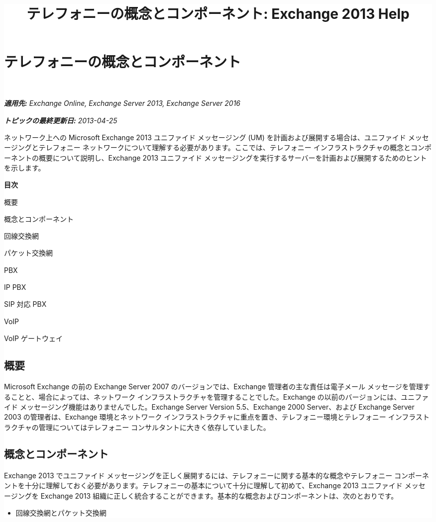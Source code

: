 ﻿---
title: 'テレフォニーの概念とコンポーネント: Exchange 2013 Help'
TOCTitle: テレフォニーの概念とコンポーネント
ms:assetid: ce70bf6a-db85-411b-8b93-2987703963a9
ms:mtpsurl: https://technet.microsoft.com/ja-jp/library/Bb124606(v=EXCHG.150)
ms:contentKeyID: 54652984
ms.date: 04/24/2018
mtps_version: v=EXCHG.150
ms.translationtype: HT
---

# テレフォニーの概念とコンポーネント

 

_**適用先:** Exchange Online, Exchange Server 2013, Exchange Server 2016_

_**トピックの最終更新日:** 2013-04-25_

ネットワーク上への Microsoft Exchange 2013 ユニファイド メッセージング (UM) を計画および展開する場合は、ユニファイド メッセージングとテレフォニー ネットワークについて理解する必要があります。ここでは、テレフォニー インフラストラクチャの概念とコンポーネントの概要について説明し、Exchange 2013 ユニファイド メッセージングを実行するサーバーを計画および展開するためのヒントを示します。

**目次**

概要

概念とコンポーネント

回線交換網

パケット交換網

PBX

IP PBX

SIP 対応 PBX

VoIP

VoIP ゲートウェイ

## 概要

Microsoft Exchange の前の Exchange Server 2007 のバージョンでは、Exchange 管理者の主な責任は電子メール メッセージを管理することと、場合によっては、ネットワーク インフラストラクチャを管理することでした。Exchange の以前のバージョンには、ユニファイド メッセージング機能はありませんでした。Exchange Server Version 5.5、Exchange 2000 Server、および Exchange Server 2003 の管理者は、Exchange 環境とネットワーク インフラストラクチャに重点を置き、テレフォニー環境とテレフォニー インフラストラクチャの管理についてはテレフォニー コンサルタントに大きく依存していました。

## 概念とコンポーネント

Exchange 2013 でユニファイド メッセージングを正しく展開するには、テレフォニーに関する基本的な概念やテレフォニー コンポーネントを十分に理解しておく必要があります。テレフォニーの基本について十分に理解して初めて、Exchange 2013 ユニファイド メッセージングを Exchange 2013 組織に正しく統合することができます。基本的な概念およびコンポーネントは、次のとおりです。

  - 回線交換網とパケット交換網
